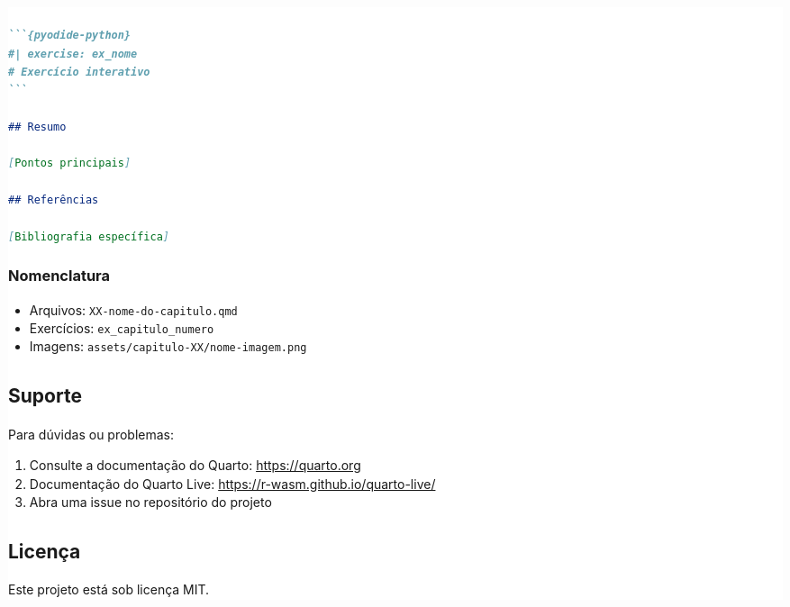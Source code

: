 ````markdown

```{pyodide-python}
#| exercise: ex_nome
# Exercício interativo
```

## Resumo

[Pontos principais]

## Referências

[Bibliografia específica]
````

### Nomenclatura

- Arquivos: `XX-nome-do-capitulo.qmd`
- Exercícios: `ex_capitulo_numero`
- Imagens: `assets/capitulo-XX/nome-imagem.png`

## Suporte

Para dúvidas ou problemas:

1. Consulte a documentação do Quarto: https://quarto.org
2. Documentação do Quarto Live: https://r-wasm.github.io/quarto-live/
3. Abra uma issue no repositório do projeto

## Licença

Este projeto está sob licença MIT.